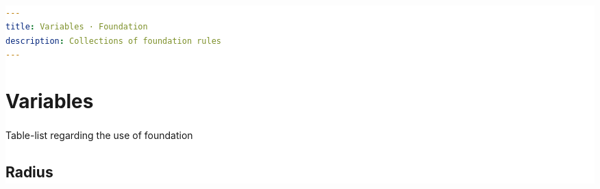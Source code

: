 ```yaml
---
title: Variables · Foundation
description: Collections of foundation rules
---
```


<script lang="ts" setup>
  import { ref, reactive } from 'vue'
  import pCaption from '../../components/caption/Caption.vue'
  import IconSun from '@privyid/persona-icon/vue/sun/16.vue'
  import pButton from '../../components/button/Button.vue'
  import pLabel from '../../components/label/Label.vue'
  import pBadge from '../../components/badge/Badge.vue'
  import pCard from '../../components/card/Card.vue'
  import pAvatar from '../../components/avatar/Avatar.vue'
  import pModal from '../../components/modal/Modal.vue'
  import pInput from '../../components/input/Input.vue'
  import pTextarea from '../../components/textarea/Textarea.vue'

  const model = ref(false)

  interface MBody {
    size: string,
    body: string,
  }

  const attr: MBody = reactive({
    size: 'md',
    body: 'Modal size md'
  })

  function showModal (size: string) {
    model.value = true
    attr.size = size
    attr.body = `Modal size ${size}`
  }
</script>

<style lang='postcss'>
  .modal-container {
    @apply relative h-[12rem];

    .modal {
      @apply absolute;
    }
  }
</style>

# Variables
Table-list regarding the use of foundation

## Radius
